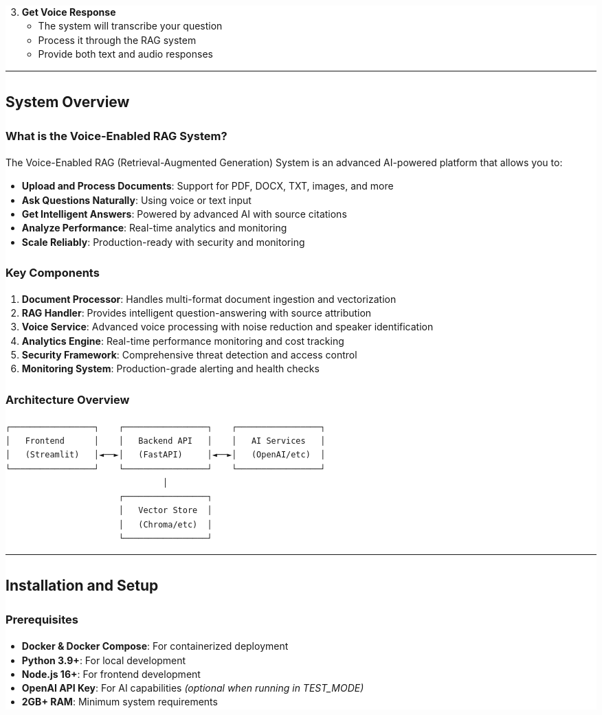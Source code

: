 3. **Get Voice Response**
   - The system will transcribe your question
   - Process it through the RAG system
   - Provide both text and audio responses

---

## System Overview

### What is the Voice-Enabled RAG System?

The Voice-Enabled RAG (Retrieval-Augmented Generation) System is an advanced AI-powered platform that allows you to:

- **Upload and Process Documents**: Support for PDF, DOCX, TXT, images, and more
- **Ask Questions Naturally**: Using voice or text input
- **Get Intelligent Answers**: Powered by advanced AI with source citations
- **Analyze Performance**: Real-time analytics and monitoring
- **Scale Reliably**: Production-ready with security and monitoring

### Key Components

1. **Document Processor**: Handles multi-format document ingestion and vectorization
2. **RAG Handler**: Provides intelligent question-answering with source attribution
3. **Voice Service**: Advanced voice processing with noise reduction and speaker identification
4. **Analytics Engine**: Real-time performance monitoring and cost tracking
5. **Security Framework**: Comprehensive threat detection and access control
6. **Monitoring System**: Production-grade alerting and health checks

### Architecture Overview

```
┌─────────────────┐    ┌─────────────────┐    ┌─────────────────┐
│   Frontend      │    │   Backend API   │    │   AI Services   │
│   (Streamlit)   │◄──►│   (FastAPI)     │◄──►│   (OpenAI/etc)  │
└─────────────────┘    └─────────────────┘    └─────────────────┘
                                │
                       ┌─────────────────┐
                       │   Vector Store  │
                       │   (Chroma/etc)  │
                       └─────────────────┘
```

---

## Installation and Setup

### Prerequisites

- **Docker & Docker Compose**: For containerized deployment
- **Python 3.9+**: For local development
- **Node.js 16+**: For frontend development
- **OpenAI API Key**: For AI capabilities *(optional when running in TEST_MODE)*
- **2GB+ RAM**: Minimum system requirements
